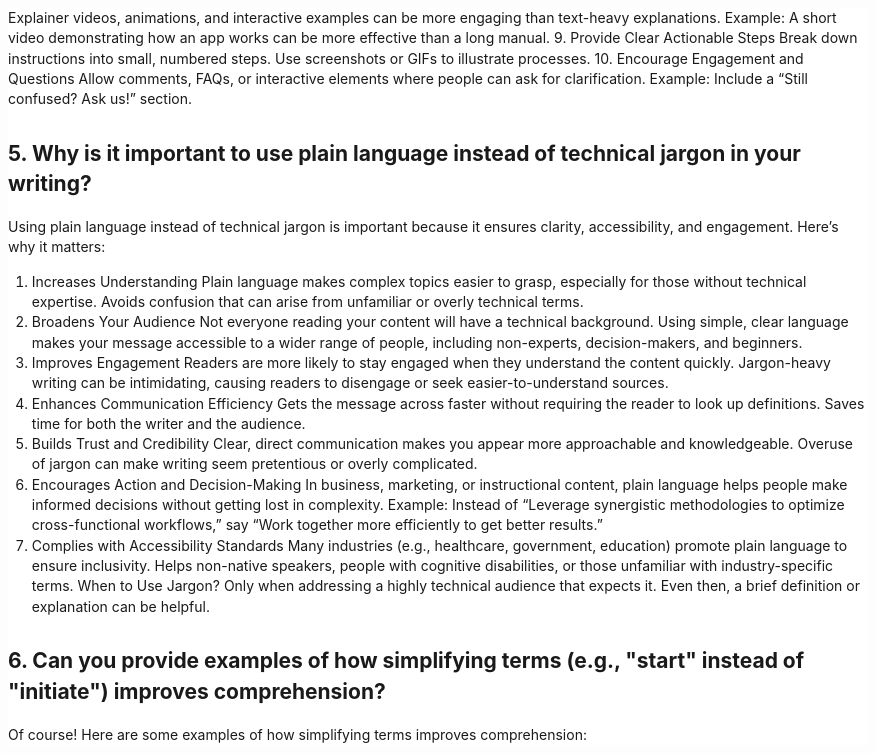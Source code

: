 Explainer videos, animations, and interactive examples can be more engaging than text-heavy explanations.
Example: A short video demonstrating how an app works can be more effective than a long manual.
9. Provide Clear Actionable Steps
Break down instructions into small, numbered steps.
Use screenshots or GIFs to illustrate processes.
10. Encourage Engagement and Questions
Allow comments, FAQs, or interactive elements where people can ask for clarification.
Example: Include a “Still confused? Ask us!” section.

## 5. Why is it important to use plain language instead of technical jargon in your writing?
Using plain language instead of technical jargon is important because it ensures clarity, accessibility, and engagement. Here’s why it matters:

1. Increases Understanding
Plain language makes complex topics easier to grasp, especially for those without technical expertise.
Avoids confusion that can arise from unfamiliar or overly technical terms.
2. Broadens Your Audience
Not everyone reading your content will have a technical background.
Using simple, clear language makes your message accessible to a wider range of people, including non-experts, decision-makers, and beginners.
3. Improves Engagement
Readers are more likely to stay engaged when they understand the content quickly.
Jargon-heavy writing can be intimidating, causing readers to disengage or seek easier-to-understand sources.
4. Enhances Communication Efficiency
Gets the message across faster without requiring the reader to look up definitions.
Saves time for both the writer and the audience.
5. Builds Trust and Credibility
Clear, direct communication makes you appear more approachable and knowledgeable.
Overuse of jargon can make writing seem pretentious or overly complicated.
6. Encourages Action and Decision-Making
In business, marketing, or instructional content, plain language helps people make informed decisions without getting lost in complexity.
Example: Instead of “Leverage synergistic methodologies to optimize cross-functional workflows,” say “Work together more efficiently to get better results.”
7. Complies with Accessibility Standards
Many industries (e.g., healthcare, government, education) promote plain language to ensure inclusivity.
Helps non-native speakers, people with cognitive disabilities, or those unfamiliar with industry-specific terms.
When to Use Jargon?
Only when addressing a highly technical audience that expects it.
Even then, a brief definition or explanation can be helpful.

## 6. Can you provide examples of how simplifying terms (e.g., "start" instead of "initiate") improves comprehension?
Of course! Here are some examples of how simplifying terms improves comprehension:
